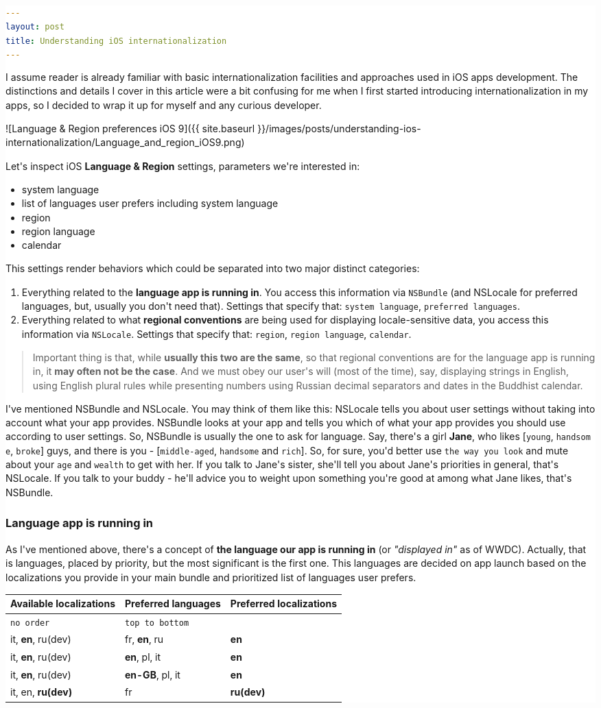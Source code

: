 ```yaml
---
layout: post
title: Understanding iOS internationalization
---
```


I assume reader is already familiar with basic internationalization facilities and approaches used in iOS apps development. The distinctions and details I cover in this article were a bit confusing for me when I first started introducing internationalization in my apps, so I decided to wrap it up for myself and any curious developer.

![Language & Region preferences iOS 9]({{ site.baseurl }}/images/posts/understanding-ios-internationalization/Language_and_region_iOS9.png)

Let's inspect iOS **Language & Region** settings, parameters we're interested in: 

 - system language 	
 - list of languages user prefers including system language
 - region 	
 - region language 	
 - calendar

This settings render behaviors which could be separated into two major distinct categories:
 
 1. Everything related to the **language app is running in**.  You access this information via `NSBundle` (and NSLocale for preferred languages, but, usually you don't need that). Settings that specify that: `system language`, `preferred languages`.
 2. Everything related to what **regional conventions** are being used for displaying locale-sensitive data, you access this information via `NSLocale`. Settings that specify that:  `region`, `region language`, `calendar`.
 
>Important thing is that, while **usually this two are the same**, so that regional conventions are for the language app is running in, it **may often not be the case**. 
>And we must obey our user's will (most of the time), say, displaying strings in English, using English plural rules while presenting numbers using Russian decimal separators and dates in the Buddhist calendar.

I've mentioned NSBundle and NSLocale. You may think of them like this: NSLocale tells you about user settings without taking into account what your app provides. NSBundle looks at your app and tells you which of what your app provides you should use according to user settings. So, NSBundle is usually the one to ask for language. Say, there's a girl **Jane**, who likes [`young`, `handsome`, `broke`] guys, and there is you - [`middle-aged`, `handsome` and `rich`]. So, for sure, you'd better use `the way you look` and mute about your `age` and `wealth` to get with her. If you talk to Jane's sister, she'll tell you about Jane's priorities in general, that's NSLocale. If you talk to your buddy - he'll advice you to weight upon something you're good at among what Jane likes, that's NSBundle.

### Language app is running in
As I've mentioned above, there's a concept of **the language our app is running in** (or *"displayed in"* as of WWDC). Actually, that is languages, placed by priority, but the most significant is the first one. This languages are decided on app launch based on the localizations you provide in your main bundle and prioritized list of languages user prefers. 

|Available localizations 			   | Preferred languages			          | Preferred localizations             |
 --------------------------------------|------------------------------------------|-------------------------------------
|`no order` 			 				   | `top to bottom`			  		       	  | 					                |
| it, **en**, ru(dev) 				   | fr, **en**, ru			                  | **en** 							    |
| it, **en**, ru(dev) 				   | **en**, pl, it                     	  | **en** 							    |
| it, **en**, ru(dev) 				   | **en-GB**, pl, it                     	  | **en** 							    |
| it, en, **ru(dev)** 				   | fr										  | **ru(dev)** 						|

